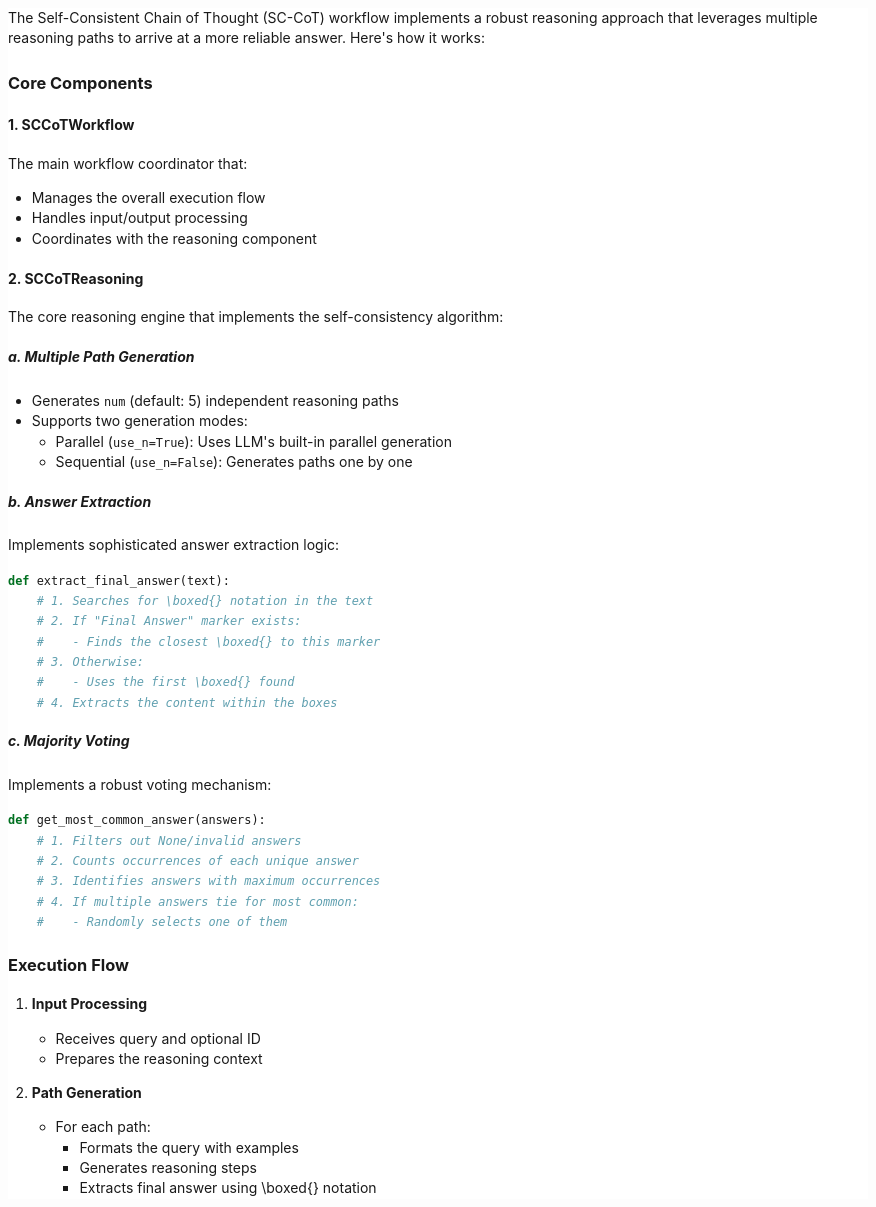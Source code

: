 The Self-Consistent Chain of Thought (SC-CoT) workflow implements a robust reasoning approach that leverages multiple reasoning paths to arrive at a more reliable answer. Here's how it works:

### Core Components

#### 1. SCCoTWorkflow
The main workflow coordinator that:
- Manages the overall execution flow
- Handles input/output processing
- Coordinates with the reasoning component

#### 2. SCCoTReasoning
The core reasoning engine that implements the self-consistency algorithm:

##### a. Multiple Path Generation
- Generates `num` (default: 5) independent reasoning paths
- Supports two generation modes:
  * Parallel (`use_n=True`): Uses LLM's built-in parallel generation
  * Sequential (`use_n=False`): Generates paths one by one

##### b. Answer Extraction
Implements sophisticated answer extraction logic:
```python
def extract_final_answer(text):
    # 1. Searches for \boxed{} notation in the text
    # 2. If "Final Answer" marker exists:
    #    - Finds the closest \boxed{} to this marker
    # 3. Otherwise:
    #    - Uses the first \boxed{} found
    # 4. Extracts the content within the boxes
```

##### c. Majority Voting
Implements a robust voting mechanism:
```python
def get_most_common_answer(answers):
    # 1. Filters out None/invalid answers
    # 2. Counts occurrences of each unique answer
    # 3. Identifies answers with maximum occurrences
    # 4. If multiple answers tie for most common:
    #    - Randomly selects one of them
```

### Execution Flow
1. **Input Processing**
   - Receives query and optional ID
   - Prepares the reasoning context

2. **Path Generation**
   - For each path:
     * Formats the query with examples
     * Generates reasoning steps
     * Extracts final answer using \boxed{} notation
